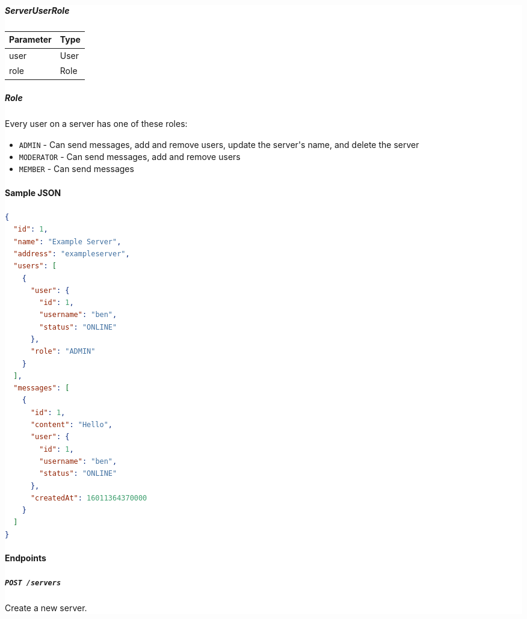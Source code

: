 ##### ServerUserRole

| Parameter | Type |
|-----------|------|
| user      | User |
| role      | Role |

##### Role

Every user on a server has one of these roles:

* `ADMIN` - Can send messages, add and remove users, update the server's name, and delete the server
* `MODERATOR` - Can send messages, add and remove users
* `MEMBER` - Can send messages

#### Sample JSON

````JSON
{
  "id": 1,
  "name": "Example Server",
  "address": "exampleserver",
  "users": [
    {
      "user": {
        "id": 1,
        "username": "ben",
        "status": "ONLINE"
      },
      "role": "ADMIN"
    }
  ],
  "messages": [
    {
      "id": 1,
      "content": "Hello",
      "user": {
        "id": 1,
        "username": "ben",
        "status": "ONLINE"
      },
      "createdAt": 16011364370000
    }
  ]
}
````

#### Endpoints

##### `POST /servers`

Create a new server.

